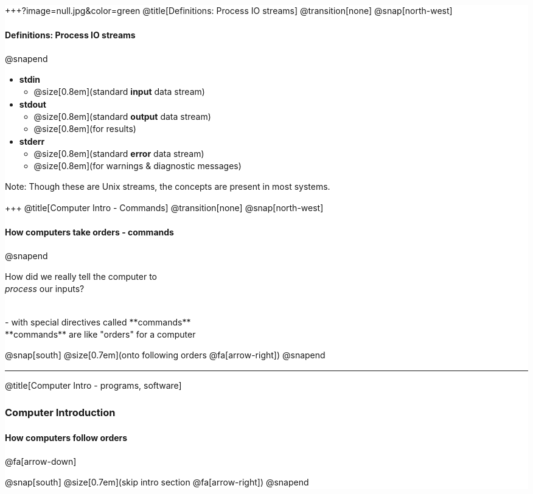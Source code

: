 

+++?image=null.jpg&color=green
@title[Definitions:  Process IO streams]
@transition[none]
@snap[north-west]
<h4>Definitions:  Process IO streams</h4> 
@snapend 

- **stdin** 
  - @size[0.8em](standard **input** data stream)
- **stdout** 
  - @size[0.8em](standard **output** data stream)
  - @size[0.8em](for results) 
- **stderr** 
  - @size[0.8em](standard **error** data stream)
  - @size[0.8em](for warnings & diagnostic messages)


Note:
Though these are Unix streams, the concepts are present in most systems.  

[comment]: # (-----------------------DEFINITIONS------------------------------) 


     
  
  
+++
@title[Computer Intro - Commands]
@transition[none]
@snap[north-west]
<h4>How computers take orders - commands</h4> 
@snapend

How did we really tell the computer to <br/>
_process_ our inputs? 

<br/>
- <span class="fragment">with special directives called **commands** </span>

<br/>
<span class="fragment">**commands** are like "orders" for a computer </span>

@snap[south]
@size[0.7em](onto following orders @fa[arrow-right])
@snapend


[comment]: # (section title - IO & commands) 




---
@title[Computer Intro - programs, software] 
### Computer Introduction 

#### How computers follow orders 

@fa[arrow-down]

@snap[south]
@size[0.7em](skip intro section @fa[arrow-right])
@snapend


[comment]: # (slides are about 54 characters wide in simple)  
[comment]: # (-----------------------EXERCISE--------------------------------) 
[comment]: # (-----------------------LEARNING OBJECTIVES-------------------------) 
[comment]: # (-----------------------ASSUMPTIONS--------------------------------) 
[comment]: # (section title - components, features, IO) 
[comment]: # (section title - files & processes) 
[comment]: # (-----------------------EXERCISE--------------------------------) 
[comment]: # (section title - programs & software) 
[comment]: # (-----------------------EXERCISE--------------------------------) 
[comment]: # (section title - Robot Kitchen metaphor) 
[comment]: # (https://www.youtube.com/watch?v=dbIEamupKLw)
[comment]: # (section title - types of recipes) 
[comment]: # (-----------------------EXERCISE--------------------------------) 
[comment]: # (-----------------------EXERCISE--------------------------------) 
[comment]: # (-----------------------EXERCISE--------------------------------) 
[comment]: # (-----------------------EXERCISE--------------------------------) 
[comment]: # (-----------------------EXERCISE--------------------------------) 
[comment]: # (-----------------------EXERCISE--------------------------------) 
[comment]: # (-----------------------EXERCISE--------------------------------) 
[comment]: # (-----------------------EXERCISE--------------------------------) 
[comment]: # (-----------------------EXERCISE--------------------------------) 
[comment]: # (-----------------------EXERCISE--------------------------------) 
[comment]: # (-----------------------EXERCISE--------------------------------) 
[comment]: # (-----------------------EXERCISE--------------------------------) 
[comment]: # (-----------------------EXERCISE--------------------------------) 
[comment]: # (-----------------------EXERCISE--------------------------------) 
[comment]: # (-----------------------EXERCISE--------------------------------) 
[comment]: # (-----------------------EXERCISE--------------------------------) 
[comment]: # (-----------------------REFERENCE--------------------------------) 
[comment]: # (-----------------------EXERCISE--------------------------------) 
[comment]: # (-----------------------EXERCISE--------------------------------) 
[comment]: # (-----------------------EXERCISE--------------------------------) 
[comment]: # (-----------------------EXERCISE--------------------------------) 
[comment]: # (-----------------------EXERCISE--------------------------------) 
[comment]: # (-----------------------EXERCISE--------------------------------) 
[comment]: # (file operations header) 
[comment]: # (-----------------------EXERCISE--------------------------------) 
[comment]: # (-----------------------EXERCISE--------------------------------) 
[comment]: # (-----------------------EXERCISE--------------------------------) 
[comment]: # (-----------------------EXERCISE--------------------------------) 
[comment]: # (-----------------------EXERCISE--------------------------------) 
[comment]: # (-----------------------EXERCISE--------------------------------) 
[comment]: # (-----------------------EXERCISE--------------------------------) 